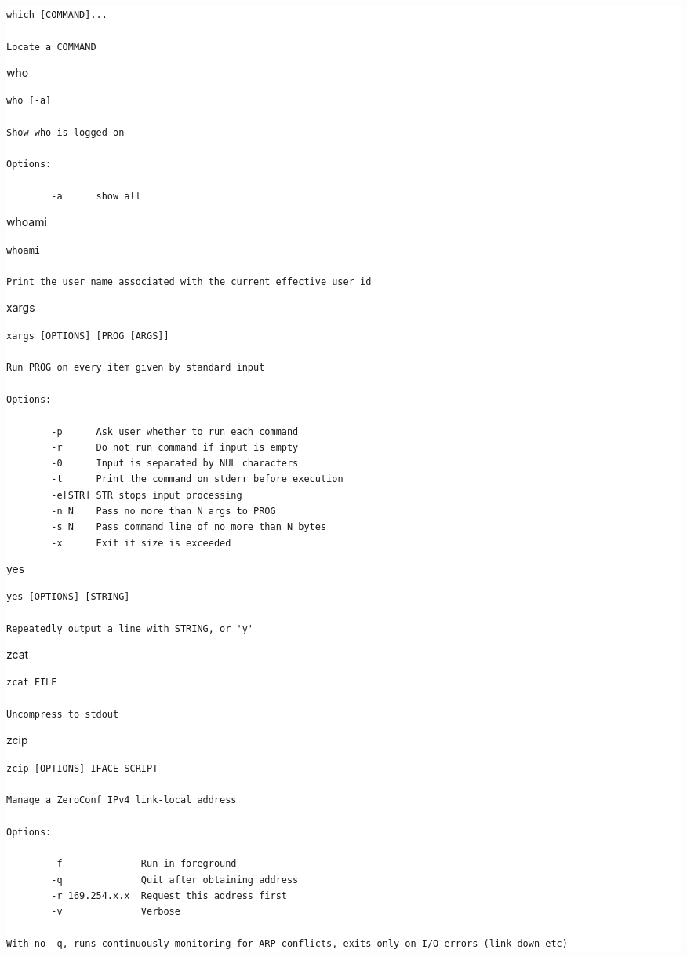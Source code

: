     which [COMMAND]...

    Locate a COMMAND
who

    who [-a]

    Show who is logged on

    Options:

            -a      show all

whoami

    whoami

    Print the user name associated with the current effective user id
xargs

    xargs [OPTIONS] [PROG [ARGS]]

    Run PROG on every item given by standard input

    Options:

            -p      Ask user whether to run each command
            -r      Do not run command if input is empty
            -0      Input is separated by NUL characters
            -t      Print the command on stderr before execution
            -e[STR] STR stops input processing
            -n N    Pass no more than N args to PROG
            -s N    Pass command line of no more than N bytes
            -x      Exit if size is exceeded

yes

    yes [OPTIONS] [STRING]

    Repeatedly output a line with STRING, or 'y'
zcat

    zcat FILE

    Uncompress to stdout
zcip

    zcip [OPTIONS] IFACE SCRIPT

    Manage a ZeroConf IPv4 link-local address

    Options:

            -f              Run in foreground
            -q              Quit after obtaining address
            -r 169.254.x.x  Request this address first
            -v              Verbose

    With no -q, runs continuously monitoring for ARP conflicts, exits only on I/O errors (link down etc)
